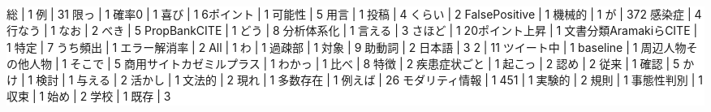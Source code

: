 総 | 1
例 | 31
限っ | 1
確率0 | 1
喜び | 1
6ポイント | 1
可能性 | 5
用言 | 1
投稿 | 4
くらい | 2
FalsePositive | 1
機械的 | 1
が | 372
感染症 | 4
行なう | 1
なお | 2
べき | 5
PropBankCITE | 1
どう | 8
分析体系化 | 1
言える | 3
さほど | 1
20ポイント上昇 | 1
文書分類AramakiらCITE | 1
特定 | 7
うち頻出 | 1
エラー解消率 | 2
All | 1
わ | 1
過疎部 | 1
対象 | 9
助動詞 | 2
日本語 | 3
2 | 11
ツイート中 | 1
baseline | 1
周辺人物その他人物 | 1
そこで | 5
商用サイトカゼミルプラス | 1
わかっ | 1
比べ | 8
特徴 | 2
疾患症状ごと | 1
起こっ | 2
認め | 2
従来 | 1
確認 | 5
かけ | 1
検討 | 1
与える | 2
活かし | 1
文法的 | 2
現れ | 1
多数存在 | 1
例えば | 26
モダリティ情報 | 1
451 | 1
実験的 | 2
規則 | 1
事態性判別 | 1
収束 | 1
始め | 2
学校 | 1
既存 | 3